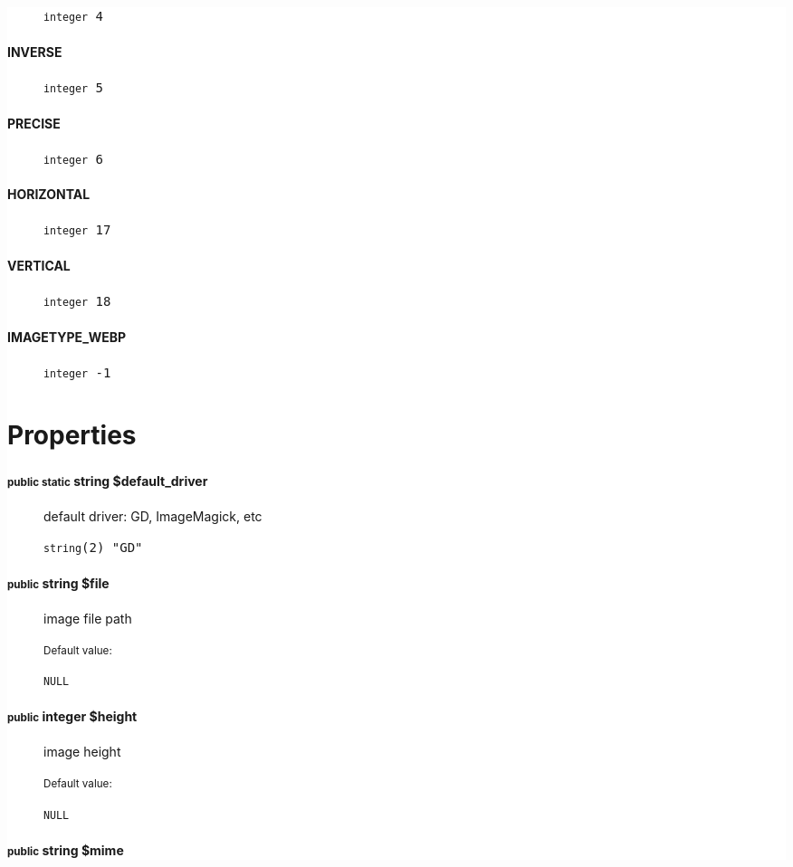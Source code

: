 </dt>
<dd><pre class="debug"><small>integer</small> 4</pre></dd>
<dt>
<h4 id='constant-INVERSE'>INVERSE</h4>
</dt>
<dd><pre class="debug"><small>integer</small> 5</pre></dd>
<dt>
<h4 id='constant-PRECISE'>PRECISE</h4>
</dt>
<dd><pre class="debug"><small>integer</small> 6</pre></dd>
<dt>
<h4 id='constant-HORIZONTAL'>HORIZONTAL</h4>
</dt>
<dd><pre class="debug"><small>integer</small> 17</pre></dd>
<dt>
<h4 id='constant-VERTICAL'>VERTICAL</h4>
</dt>
<dd><pre class="debug"><small>integer</small> 18</pre></dd>
<dt>
<h4 id='constant-IMAGETYPE_WEBP'>IMAGETYPE_WEBP</h4>
</dt>
<dd><pre class="debug"><small>integer</small> -1</pre></dd>
</dl>
</div>
<h1 id='properties'>Properties</h1>
<div class='properties'>
<dl>
<dt>
<h4 id='property-default_driver'><small>public static</small>  <span class='blue'>string</span> $default_driver</h4>
</dt>
<dd>
 <p>default driver: GD, ImageMagick, etc</p>
</dd>
<dd>
 <pre class="debug"><small>string</small><span>(2)</span> "GD"</pre></dd>
<dt>
<h4 id='property-file'><small>public</small>  <span class='blue'>string</span> $file</h4>
</dt>
<dd>
 <p>image file path</p>
</dd>
<dd>
 </dd>
<dd>
<small>Default value:</small>
<br />
 <pre class="debug"><small>NULL</small></pre></dd>
<dt>
<h4 id='property-height'><small>public</small>  <span class='blue'>integer</span> $height</h4>
</dt>
<dd>
 <p>image height</p>
</dd>
<dd>
 </dd>
<dd>
<small>Default value:</small>
<br />
 <pre class="debug"><small>NULL</small></pre></dd>
<dt>
<h4 id='property-mime'><small>public</small>  <span class='blue'>string</span> $mime</h4>
</dt>
<dd>